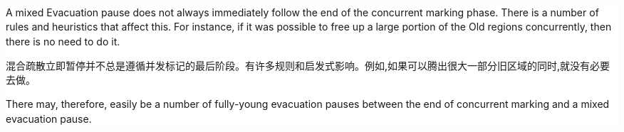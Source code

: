 
A mixed Evacuation pause does not always immediately follow the end of the concurrent marking phase. There is a number of rules and heuristics that affect this. For instance, if it was possible to free up a large portion of the Old regions concurrently, then there is no need to do it.

混合疏散立即暂停并不总是遵循并发标记的最后阶段。有许多规则和启发式影响。例如,如果可以腾出很大一部分旧区域的同时,就没有必要去做。


There may, therefore, easily be a number of fully-young evacuation pauses between the end of concurrent marking and a mixed evacuation pause.

